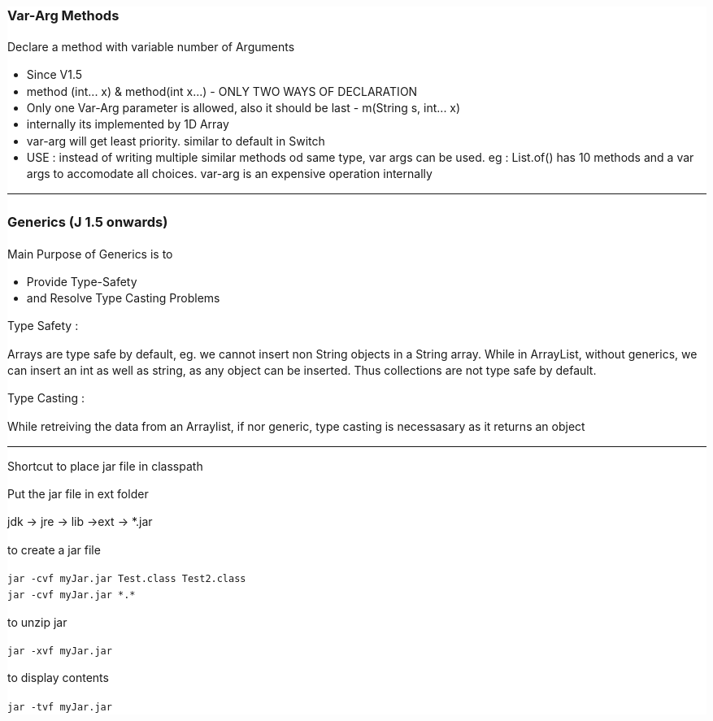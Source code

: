 ### Var-Arg Methods

Declare a method with variable number of Arguments

- Since V1.5
- method (int... x) & method(int x...) - ONLY TWO WAYS OF DECLARATION
- Only one Var-Arg parameter is allowed, also it should be last - m(String s,
  int... x)
- internally its implemented by 1D Array
- var-arg will get least priority. similar to default in Switch
- USE : instead of writing multiple similar methods od same type, var args can
  be used. eg : List.of() has 10 methods and a var args to accomodate all
  choices. var-arg is an expensive operation internally

-----

### Generics (J 1.5 onwards)

Main Purpose of Generics is to

* Provide Type-Safety
* and Resolve Type Casting Problems

Type Safety :

Arrays are type safe by default, eg. we cannot insert non String objects in a
String array. While in ArrayList, without generics, we can insert an int as well
as string, as any object can be inserted. Thus collections are not type safe by
default.

Type Casting :

While retreiving the data from an Arraylist, if nor generic, type casting is
necessasary as it returns an object

----
Shortcut to place jar file in classpath

Put the jar file in ext folder

jdk -> jre -> lib ->ext -> *.jar

to create a jar file

 ```
 jar -cvf myJar.jar Test.class Test2.class
 jar -cvf myJar.jar *.*
```

to unzip jar

```
jar -xvf myJar.jar
```

to display contents

```
jar -tvf myJar.jar
```
